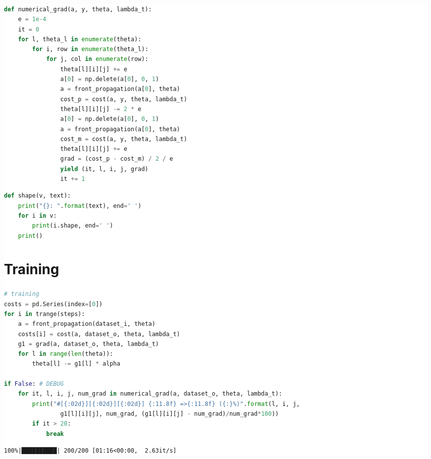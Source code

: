 
```python
def numerical_grad(a, y, theta, lambda_t):
    e = 1e-4
    it = 0
    for l, theta_l in enumerate(theta):
        for i, row in enumerate(theta_l):
            for j, col in enumerate(row):
                theta[l][i][j] += e
                a[0] = np.delete(a[0], 0, 1)
                a = front_propagation(a[0], theta)
                cost_p = cost(a, y, theta, lambda_t)
                theta[l][i][j] -= 2 * e
                a[0] = np.delete(a[0], 0, 1)
                a = front_propagation(a[0], theta)
                cost_m = cost(a, y, theta, lambda_t)
                theta[l][i][j] += e
                grad = (cost_p - cost_m) / 2 / e
                yield (it, l, i, j, grad)
                it += 1
```


```python
def shape(v, text):
    print("{}: ".format(text), end=' ')
    for i in v:
        print(i.shape, end=' ')
    print()
```

# Training


```python
# training
costs = pd.Series(index=[0])
for i in trange(steps):
    a = front_propagation(dataset_i, theta)
    costs[i] = cost(a, dataset_o, theta, lambda_t)
    g1 = grad(a, dataset_o, theta, lambda_t)
    for l in range(len(theta)):
        theta[l] -= g1[l] * alpha

if False: # DEBUG
    for it, l, i, j, num_grad in numerical_grad(a, dataset_o, theta, lambda_t):
        print("#[{:02d}][{:02d}][{:02d}] {:11.8f} =>{:11.8f} ({:}%)".format(l, i, j, 
                g1[l][i][j], num_grad, (g1[l][i][j] - num_grad)/num_grad*100))
        if it > 20:
            break
```

    100%|██████████| 200/200 [01:16<00:00,  2.63it/s]
